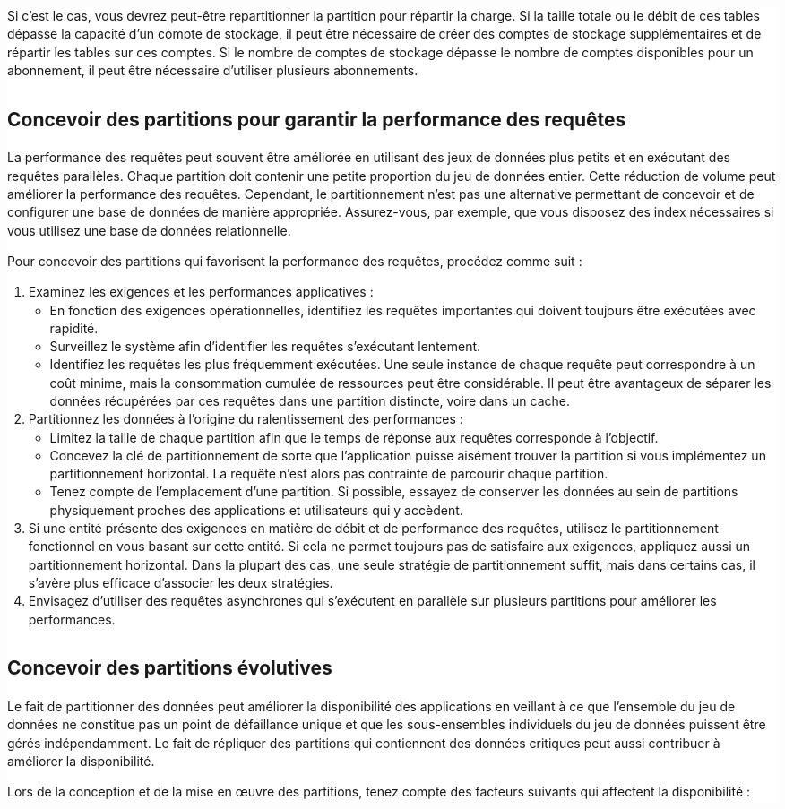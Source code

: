 Si c’est le cas, vous devrez peut-être repartitionner la partition pour répartir la charge. Si la taille totale ou le débit de ces tables dépasse la capacité d’un compte de stockage, il peut être nécessaire de créer des comptes de stockage supplémentaires et de répartir les tables sur ces comptes. Si le nombre de comptes de stockage dépasse le nombre de comptes disponibles pour un abonnement, il peut être nécessaire d’utiliser plusieurs abonnements.

## <a name="designing-partitions-for-query-performance"></a>Concevoir des partitions pour garantir la performance des requêtes
La performance des requêtes peut souvent être améliorée en utilisant des jeux de données plus petits et en exécutant des requêtes parallèles. Chaque partition doit contenir une petite proportion du jeu de données entier. Cette réduction de volume peut améliorer la performance des requêtes. Cependant, le partitionnement n’est pas une alternative permettant de concevoir et de configurer une base de données de manière appropriée. Assurez-vous, par exemple, que vous disposez des index nécessaires si vous utilisez une base de données relationnelle.

Pour concevoir des partitions qui favorisent la performance des requêtes, procédez comme suit :

1. Examinez les exigences et les performances applicatives :
   * En fonction des exigences opérationnelles, identifiez les requêtes importantes qui doivent toujours être exécutées avec rapidité.
   * Surveillez le système afin d’identifier les requêtes s’exécutant lentement.
   * Identifiez les requêtes les plus fréquemment exécutées. Une seule instance de chaque requête peut correspondre à un coût minime, mais la consommation cumulée de ressources peut être considérable. Il peut être avantageux de séparer les données récupérées par ces requêtes dans une partition distincte, voire dans un cache.
2. Partitionnez les données à l’origine du ralentissement des performances :
   * Limitez la taille de chaque partition afin que le temps de réponse aux requêtes corresponde à l’objectif.
   * Concevez la clé de partitionnement de sorte que l’application puisse aisément trouver la partition si vous implémentez un partitionnement horizontal. La requête n’est alors pas contrainte de parcourir chaque partition.
   * Tenez compte de l’emplacement d’une partition. Si possible, essayez de conserver les données au sein de partitions physiquement proches des applications et utilisateurs qui y accèdent.
3. Si une entité présente des exigences en matière de débit et de performance des requêtes, utilisez le partitionnement fonctionnel en vous basant sur cette entité. Si cela ne permet toujours pas de satisfaire aux exigences, appliquez aussi un partitionnement horizontal. Dans la plupart des cas, une seule stratégie de partitionnement suffit, mais dans certains cas, il s’avère plus efficace d’associer les deux stratégies.
4. Envisagez d’utiliser des requêtes asynchrones qui s’exécutent en parallèle sur plusieurs partitions pour améliorer les performances.

## <a name="designing-partitions-for-availability"></a>Concevoir des partitions évolutives
Le fait de partitionner des données peut améliorer la disponibilité des applications en veillant à ce que l’ensemble du jeu de données ne constitue pas un point de défaillance unique et que les sous-ensembles individuels du jeu de données puissent être gérés indépendamment. Le fait de répliquer des partitions qui contiennent des données critiques peut aussi contribuer à améliorer la disponibilité.

Lors de la conception et de la mise en œuvre des partitions, tenez compte des facteurs suivants qui affectent la disponibilité :
